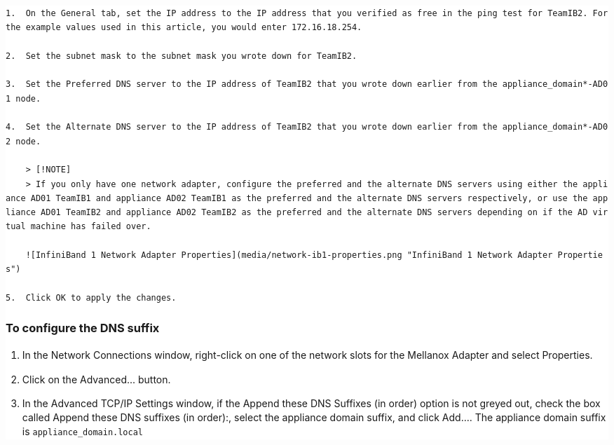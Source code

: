     1.  On the General tab, set the IP address to the IP address that you verified as free in the ping test for TeamIB2. For the example values used in this article, you would enter 172.16.18.254.  
  
    2.  Set the subnet mask to the subnet mask you wrote down for TeamIB2.  
  
    3.  Set the Preferred DNS server to the IP address of TeamIB2 that you wrote down earlier from the appliance_domain*-AD01 node.  
  
    4.  Set the Alternate DNS server to the IP address of TeamIB2 that you wrote down earlier from the appliance_domain*-AD02 node.  
  
        > [!NOTE]  
        > If you only have one network adapter, configure the preferred and the alternate DNS servers using either the appliance AD01 TeamIB1 and appliance AD02 TeamIB1 as the preferred and the alternate DNS servers respectively, or use the appliance AD01 TeamIB2 and appliance AD02 TeamIB2 as the preferred and the alternate DNS servers depending on if the AD virtual machine has failed over.  
  
        ![InfiniBand 1 Network Adapter Properties](media/network-ib1-properties.png "InfiniBand 1 Network Adapter Properties")  
  
    5.  Click OK to apply the changes.  
  
### To configure the DNS suffix  
  
1.  In the Network Connections window, right-click on one of the network slots for the Mellanox Adapter and select Properties.  
  
2.  Click on the Advanced... button.  
  
3.  In the Advanced TCP/IP Settings window, if the Append these DNS Suffixes (in order) option is not greyed out, check the box called Append these DNS suffixes (in order):, select the appliance domain suffix, and click Add.... The appliance domain suffix is `appliance_domain.local`  
  